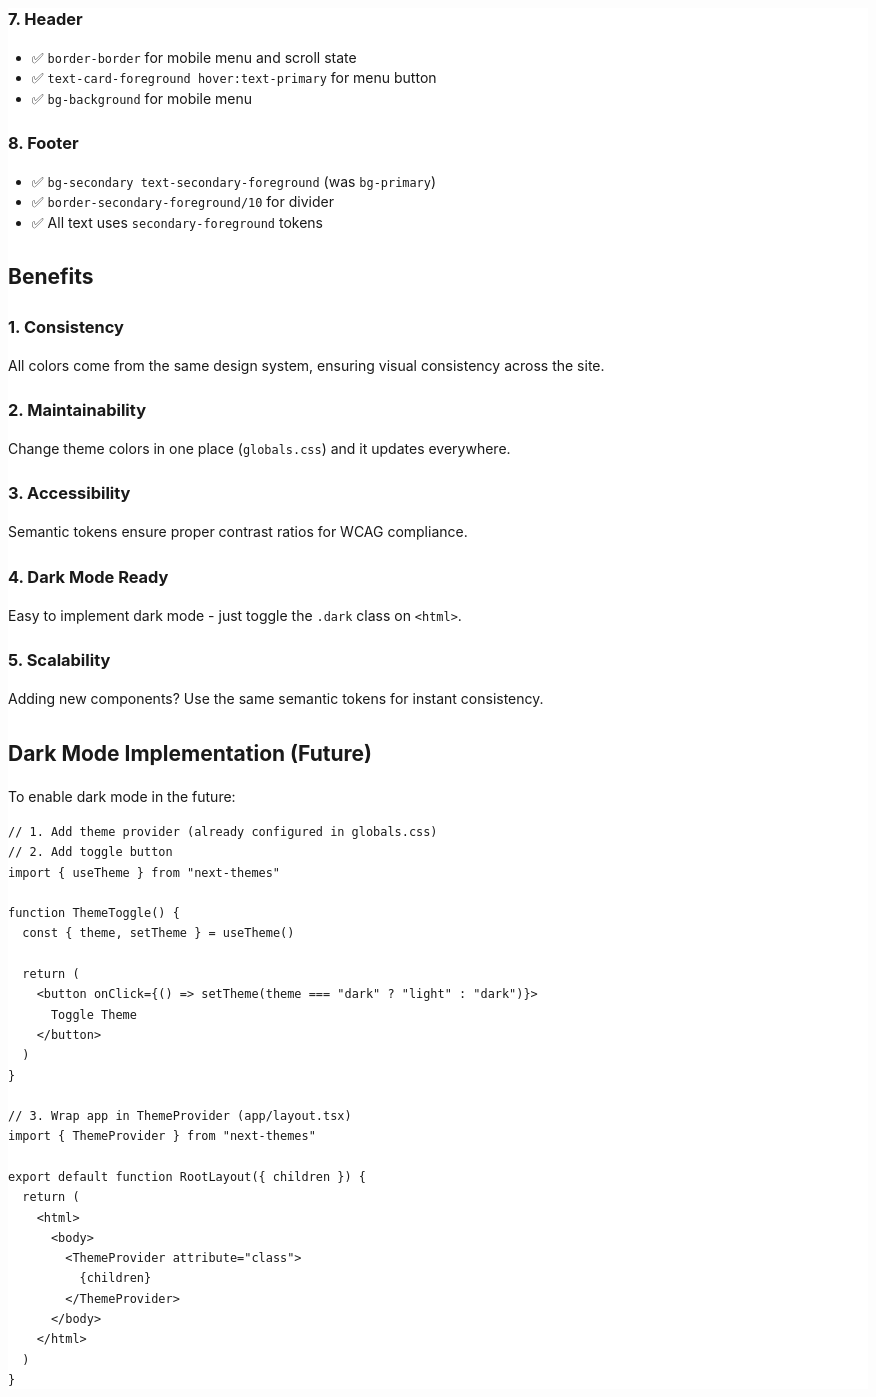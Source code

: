 ### 7. Header
- ✅ `border-border` for mobile menu and scroll state
- ✅ `text-card-foreground hover:text-primary` for menu button
- ✅ `bg-background` for mobile menu

### 8. Footer
- ✅ `bg-secondary text-secondary-foreground` (was `bg-primary`)
- ✅ `border-secondary-foreground/10` for divider
- ✅ All text uses `secondary-foreground` tokens

## Benefits

### 1. Consistency
All colors come from the same design system, ensuring visual consistency across the site.

### 2. Maintainability
Change theme colors in one place (`globals.css`) and it updates everywhere.

### 3. Accessibility
Semantic tokens ensure proper contrast ratios for WCAG compliance.

### 4. Dark Mode Ready
Easy to implement dark mode - just toggle the `.dark` class on `<html>`.

### 5. Scalability
Adding new components? Use the same semantic tokens for instant consistency.

## Dark Mode Implementation (Future)

To enable dark mode in the future:

```tsx
// 1. Add theme provider (already configured in globals.css)
// 2. Add toggle button
import { useTheme } from "next-themes"

function ThemeToggle() {
  const { theme, setTheme } = useTheme()
  
  return (
    <button onClick={() => setTheme(theme === "dark" ? "light" : "dark")}>
      Toggle Theme
    </button>
  )
}

// 3. Wrap app in ThemeProvider (app/layout.tsx)
import { ThemeProvider } from "next-themes"

export default function RootLayout({ children }) {
  return (
    <html>
      <body>
        <ThemeProvider attribute="class">
          {children}
        </ThemeProvider>
      </body>
    </html>
  )
}
```
